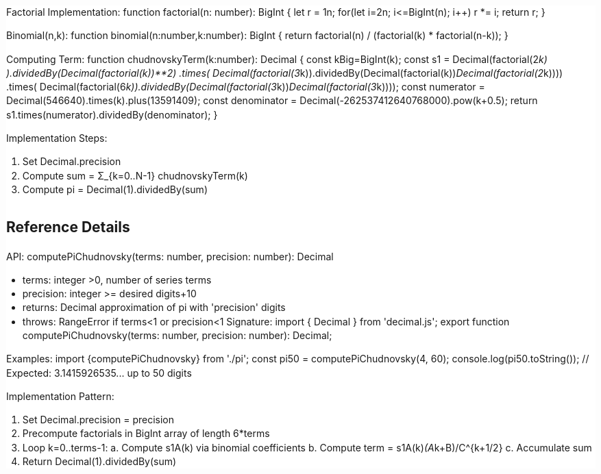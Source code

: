 Factorial Implementation:
function factorial(n: number): BigInt {
  let r = 1n;
  for(let i=2n; i<=BigInt(n); i++) r *= i;
  return r;
}

Binomial(n,k):
function binomial(n:number,k:number): BigInt {
  return factorial(n) / (factorial(k) * factorial(n-k));
}

Computing Term:
function chudnovskyTerm(k:number): Decimal {
  const kBig=BigInt(k);
  const s1 = Decimal(factorial(2*k) ).dividedBy(Decimal(factorial(k))**2)
      .times( Decimal(factorial(3*k)).dividedBy(Decimal(factorial(k))*Decimal(factorial(2*k))))
      .times( Decimal(factorial(6*k)).dividedBy(Decimal(factorial(3*k))*Decimal(factorial(3*k))));
  const numerator = Decimal(546640).times(k).plus(13591409);
  const denominator = Decimal(-262537412640768000).pow(k+0.5);
  return s1.times(numerator).dividedBy(denominator);
}

Implementation Steps:
1. Set Decimal.precision
2. Compute sum = Σ_{k=0..N-1} chudnovskyTerm(k)
3. Compute pi = Decimal(1).dividedBy(sum)


## Reference Details
API:
computePiChudnovsky(terms: number, precision: number): Decimal
- terms: integer >0, number of series terms
- precision: integer >= desired digits+10
- returns: Decimal approximation of pi with 'precision' digits
- throws: RangeError if terms<1 or precision<1
Signature:
import { Decimal } from 'decimal.js';
export function computePiChudnovsky(terms: number, precision: number): Decimal;

Examples:
import {computePiChudnovsky} from './pi';
const pi50 = computePiChudnovsky(4, 60);
console.log(pi50.toString());
// Expected: 3.1415926535... up to 50 digits

Implementation Pattern:
1. Set Decimal.precision = precision
2. Precompute factorials in BigInt array of length 6*terms
3. Loop k=0..terms-1:
   a. Compute s1A(k) via binomial coefficients
   b. Compute term = s1A(k)*(A*k+B)/C^{k+1/2}
   c. Accumulate sum
4. Return Decimal(1).dividedBy(sum)
